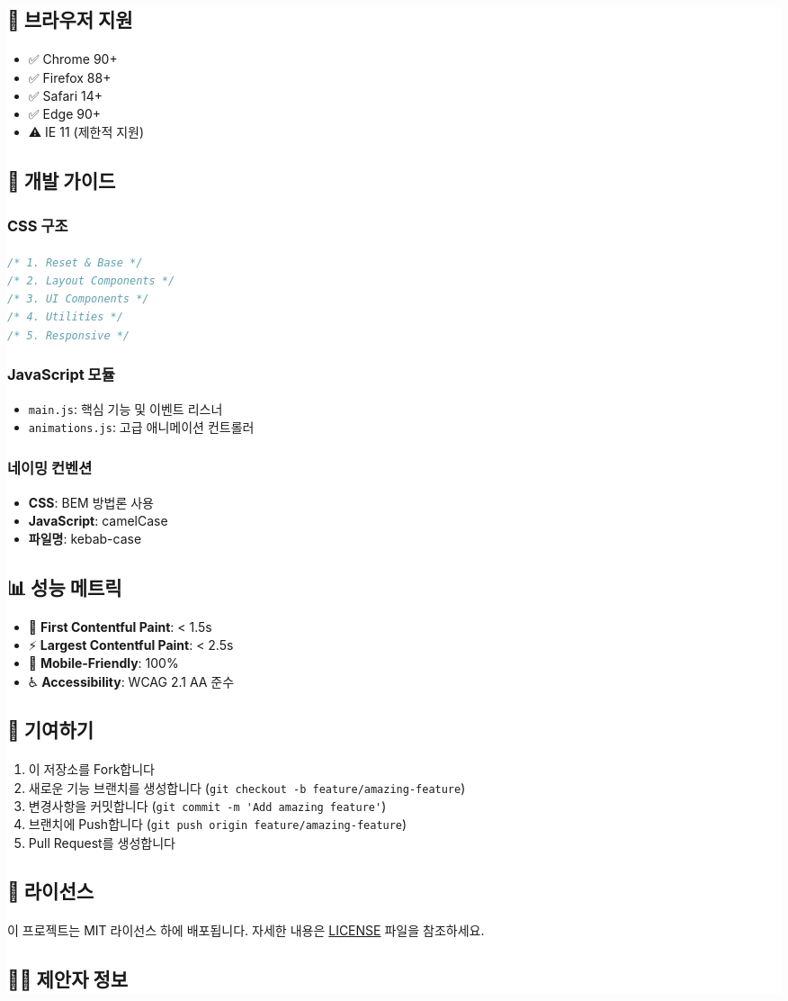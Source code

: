 ## 📱 브라우저 지원

- ✅ Chrome 90+
- ✅ Firefox 88+
- ✅ Safari 14+
- ✅ Edge 90+
- ⚠️ IE 11 (제한적 지원)

## 🔧 개발 가이드

### CSS 구조
```css
/* 1. Reset & Base */
/* 2. Layout Components */
/* 3. UI Components */
/* 4. Utilities */
/* 5. Responsive */
```

### JavaScript 모듈
- `main.js`: 핵심 기능 및 이벤트 리스너
- `animations.js`: 고급 애니메이션 컨트롤러

### 네이밍 컨벤션
- **CSS**: BEM 방법론 사용
- **JavaScript**: camelCase
- **파일명**: kebab-case

## 📊 성능 메트릭

- 🚀 **First Contentful Paint**: < 1.5s
- ⚡ **Largest Contentful Paint**: < 2.5s
- 📱 **Mobile-Friendly**: 100%
- ♿ **Accessibility**: WCAG 2.1 AA 준수

## 🤝 기여하기

1. 이 저장소를 Fork합니다
2. 새로운 기능 브랜치를 생성합니다 (`git checkout -b feature/amazing-feature`)
3. 변경사항을 커밋합니다 (`git commit -m 'Add amazing feature'`)
4. 브랜치에 Push합니다 (`git push origin feature/amazing-feature`)
5. Pull Request를 생성합니다

## 📄 라이선스

이 프로젝트는 MIT 라이선스 하에 배포됩니다. 자세한 내용은 [LICENSE](LICENSE) 파일을 참조하세요.

## 👨‍💼 제안자 정보
